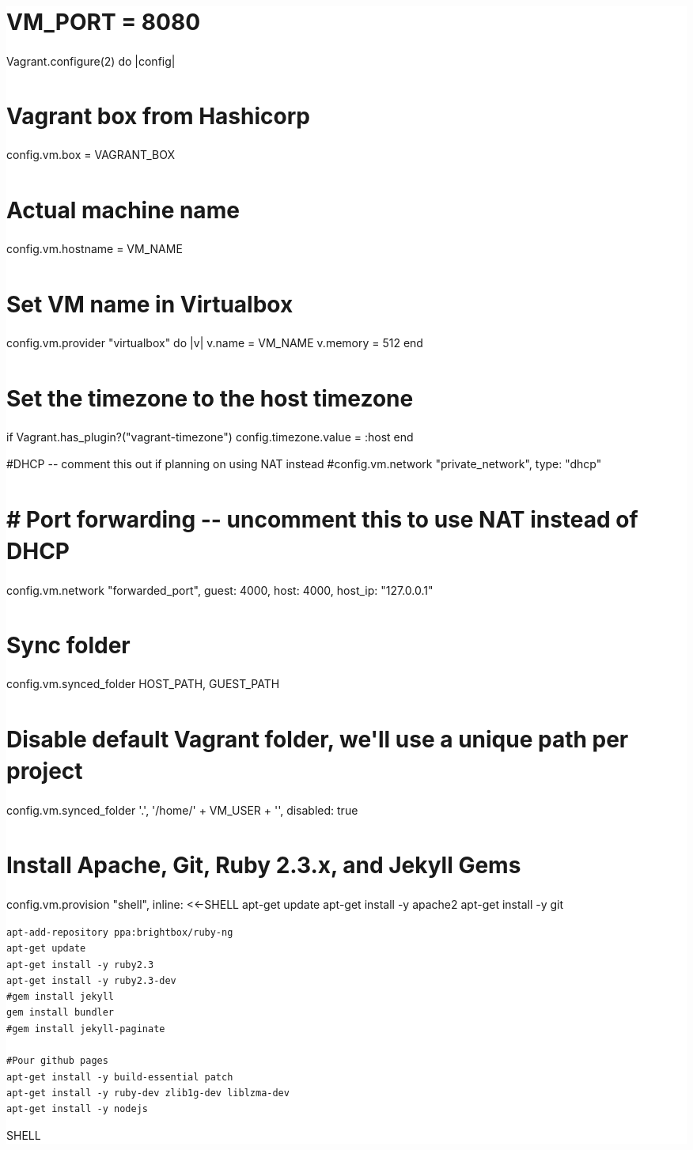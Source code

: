 # VM_PORT   = 8080


Vagrant.configure(2) do |config|

  # Vagrant box from Hashicorp
  config.vm.box = VAGRANT_BOX

  # Actual machine name
  config.vm.hostname = VM_NAME

  # Set VM name in Virtualbox
  config.vm.provider "virtualbox" do |v|
    v.name = VM_NAME
    v.memory = 512
  end

  # Set the timezone to the host timezone
  if Vagrant.has_plugin?("vagrant-timezone")
    config.timezone.value = :host
  end

  #DHCP -- comment this out if planning on using NAT instead
  #config.vm.network "private_network", type: "dhcp"

  # # Port forwarding -- uncomment this to use NAT instead of DHCP
  config.vm.network "forwarded_port", guest: 4000, host: 4000, host_ip: "127.0.0.1"

  # Sync folder
  config.vm.synced_folder HOST_PATH, GUEST_PATH

  # Disable default Vagrant folder, we'll use a unique path per project
  config.vm.synced_folder '.', '/home/' + VM_USER + '', disabled: true

  # Install Apache, Git, Ruby 2.3.x, and Jekyll Gems
  config.vm.provision "shell", inline: <<-SHELL
    apt-get update
    apt-get install -y apache2
    apt-get install -y git

    apt-add-repository ppa:brightbox/ruby-ng
    apt-get update
    apt-get install -y ruby2.3
    apt-get install -y ruby2.3-dev
    #gem install jekyll
    gem install bundler
    #gem install jekyll-paginate

    #Pour github pages
    apt-get install -y build-essential patch
    apt-get install -y ruby-dev zlib1g-dev liblzma-dev
    apt-get install -y nodejs
  SHELL